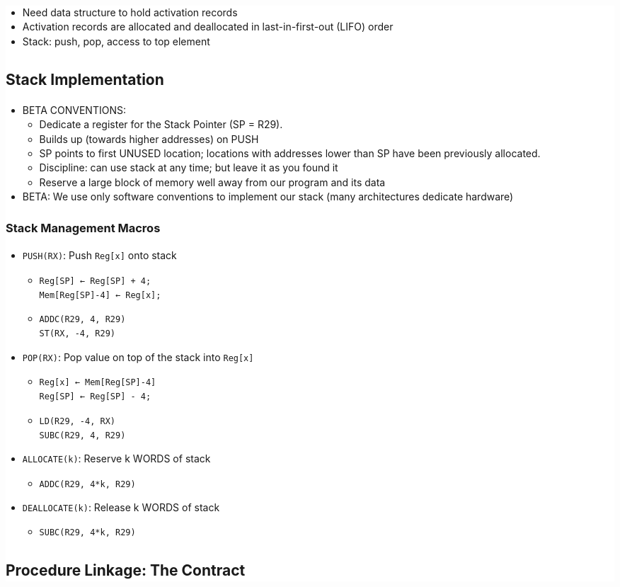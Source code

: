- Need data structure to hold activation records
- Activation records are allocated and deallocated in last-in-first-out (LIFO) order 
- Stack: push, pop, access to top element

## Stack Implementation

- BETA CONVENTIONS: 
  - Dedicate a register for the Stack Pointer (SP = R29). 
  - Builds up (towards higher addresses) on PUSH 
  - SP points to first UNUSED location; locations with addresses lower than SP have been previously allocated. 
  - Discipline: can use stack at any time; but leave it as you found it
  - Reserve a large block of memory well away from our program and its data 
- BETA: We use only software conventions to implement our stack (many architectures dedicate hardware)

### Stack Management Macros

- `PUSH(RX)`: Push `Reg[x]` onto stack

  - ```pseudocode
    Reg[SP] ← Reg[SP] + 4;
    Mem[Reg[SP]-4] ← Reg[x];
    ```

  - ```assembly
    ADDC(R29, 4, R29)
    ST(RX, -4, R29)
    ```

- `POP(RX)`: Pop value on top of the stack into `Reg[x]` 

  - ```pseudocode
    Reg[x] ← Mem[Reg[SP]-4]	
    Reg[SP] ← Reg[SP] - 4;	
    ```

  - ```assembly
    LD(R29, -4, RX)	
    SUBC(R29, 4, R29)
    ```

- `ALLOCATE(k)`: Reserve k WORDS of stack

  - ```assembly
    ADDC(R29, 4*k, R29)
    ```

- `DEALLOCATE(k)`: Release k WORDS of stack

  - ```assembly
    SUBC(R29, 4*k, R29)
    ```

## Procedure Linkage: The Contract
